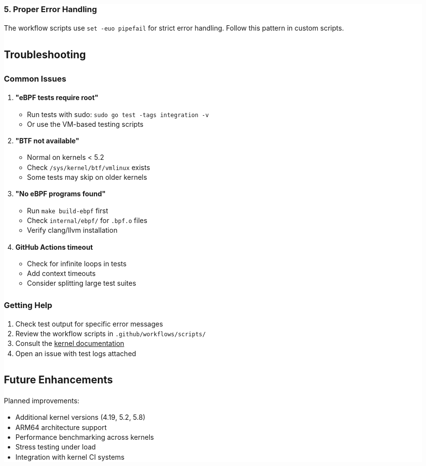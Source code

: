 ### 5. Proper Error Handling

The workflow scripts use `set -euo pipefail` for strict error handling. Follow this pattern in custom scripts.

## Troubleshooting

### Common Issues

1. **"eBPF tests require root"**
   - Run tests with sudo: `sudo go test -tags integration -v`
   - Or use the VM-based testing scripts

2. **"BTF not available"**
   - Normal on kernels < 5.2
   - Check `/sys/kernel/btf/vmlinux` exists
   - Some tests may skip on older kernels

3. **"No eBPF programs found"**
   - Run `make build-ebpf` first
   - Check `internal/ebpf/` for `.bpf.o` files
   - Verify clang/llvm installation

4. **GitHub Actions timeout**
   - Check for infinite loops in tests
   - Add context timeouts
   - Consider splitting large test suites

### Getting Help

1. Check test output for specific error messages
2. Review the workflow scripts in `.github/workflows/scripts/`
3. Consult the [kernel documentation](https://www.kernel.org/doc/html/latest/)
4. Open an issue with test logs attached

## Future Enhancements

Planned improvements:
- Additional kernel versions (4.19, 5.2, 5.8)
- ARM64 architecture support
- Performance benchmarking across kernels
- Stress testing under load
- Integration with kernel CI systems